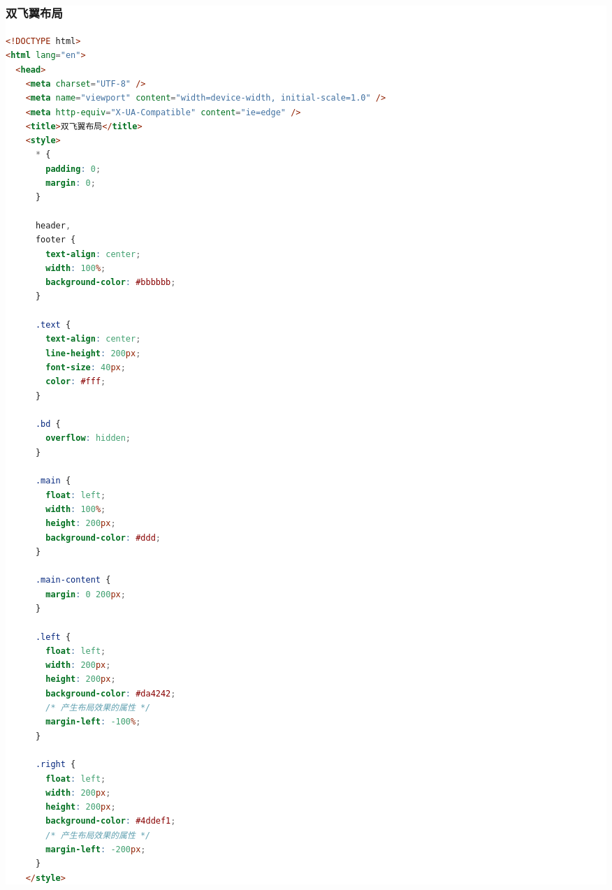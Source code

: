### 双飞翼布局

```html
<!DOCTYPE html>
<html lang="en">
  <head>
    <meta charset="UTF-8" />
    <meta name="viewport" content="width=device-width, initial-scale=1.0" />
    <meta http-equiv="X-UA-Compatible" content="ie=edge" />
    <title>双飞翼布局</title>
    <style>
      * {
        padding: 0;
        margin: 0;
      }

      header,
      footer {
        text-align: center;
        width: 100%;
        background-color: #bbbbbb;
      }

      .text {
        text-align: center;
        line-height: 200px;
        font-size: 40px;
        color: #fff;
      }

      .bd {
        overflow: hidden;
      }

      .main {
        float: left;
        width: 100%;
        height: 200px;
        background-color: #ddd;
      }

      .main-content {
        margin: 0 200px;
      }

      .left {
        float: left;
        width: 200px;
        height: 200px;
        background-color: #da4242;
        /* 产生布局效果的属性 */
        margin-left: -100%;
      }

      .right {
        float: left;
        width: 200px;
        height: 200px;
        background-color: #4ddef1;
        /* 产生布局效果的属性 */
        margin-left: -200px;
      }
    </style>
```